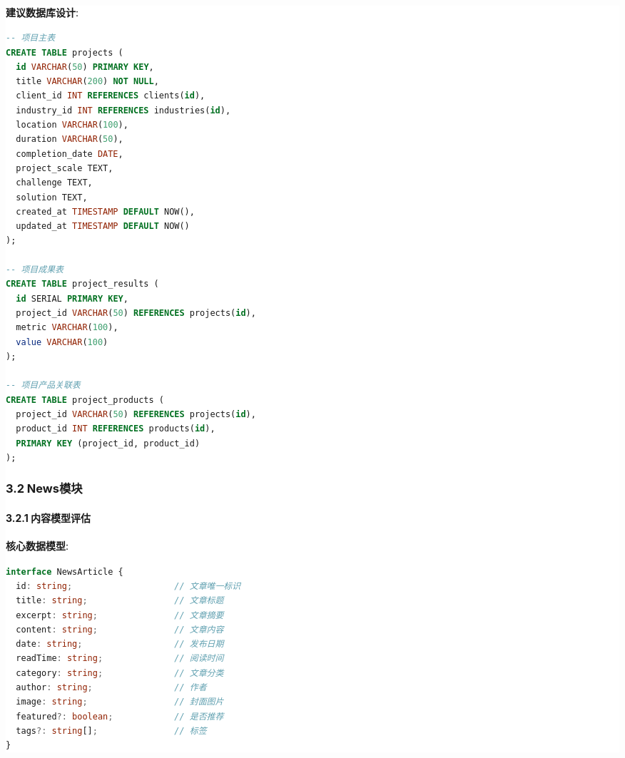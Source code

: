 **建议数据库设计**:
```sql
-- 项目主表
CREATE TABLE projects (
  id VARCHAR(50) PRIMARY KEY,
  title VARCHAR(200) NOT NULL,
  client_id INT REFERENCES clients(id),
  industry_id INT REFERENCES industries(id),
  location VARCHAR(100),
  duration VARCHAR(50),
  completion_date DATE,
  project_scale TEXT,
  challenge TEXT,
  solution TEXT,
  created_at TIMESTAMP DEFAULT NOW(),
  updated_at TIMESTAMP DEFAULT NOW()
);

-- 项目成果表
CREATE TABLE project_results (
  id SERIAL PRIMARY KEY,
  project_id VARCHAR(50) REFERENCES projects(id),
  metric VARCHAR(100),
  value VARCHAR(100)
);

-- 项目产品关联表
CREATE TABLE project_products (
  project_id VARCHAR(50) REFERENCES projects(id),
  product_id INT REFERENCES products(id),
  PRIMARY KEY (project_id, product_id)
);
```

### 3.2 News模块

#### 3.2.1 内容模型评估

**核心数据模型**:
```typescript
interface NewsArticle {
  id: string;                    // 文章唯一标识
  title: string;                 // 文章标题
  excerpt: string;               // 文章摘要
  content: string;               // 文章内容
  date: string;                  // 发布日期
  readTime: string;              // 阅读时间
  category: string;              // 文章分类
  author: string;                // 作者
  image: string;                 // 封面图片
  featured?: boolean;            // 是否推荐
  tags?: string[];               // 标签
}
```
